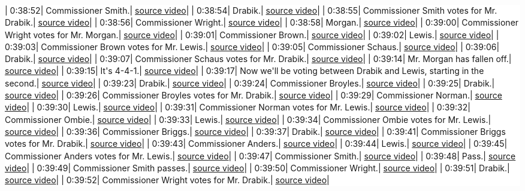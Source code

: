 | 0:38:52| Commissioner Smith.| [source video](https://archive.org/details/cocom101025part2?start=2332)|
| 0:38:54| Drabik.| [source video](https://archive.org/details/cocom101025part2?start=2334)|
| 0:38:55| Commissioner Smith votes for Mr. Drabik.| [source video](https://archive.org/details/cocom101025part2?start=2335)|
| 0:38:56| Commissioner Wright.| [source video](https://archive.org/details/cocom101025part2?start=2336)|
| 0:38:58| Morgan.| [source video](https://archive.org/details/cocom101025part2?start=2338)|
| 0:39:00| Commissioner Wright votes for Mr. Morgan.| [source video](https://archive.org/details/cocom101025part2?start=2340)|
| 0:39:01| Commissioner Brown.| [source video](https://archive.org/details/cocom101025part2?start=2341)|
| 0:39:02| Lewis.| [source video](https://archive.org/details/cocom101025part2?start=2342)|
| 0:39:03| Commissioner Brown votes for Mr. Lewis.| [source video](https://archive.org/details/cocom101025part2?start=2343)|
| 0:39:05| Commissioner Schaus.| [source video](https://archive.org/details/cocom101025part2?start=2345)|
| 0:39:06| Drabik.| [source video](https://archive.org/details/cocom101025part2?start=2346)|
| 0:39:07| Commissioner Schaus votes for Mr. Drabik.| [source video](https://archive.org/details/cocom101025part2?start=2347)|
| 0:39:14| Mr. Morgan has fallen off.| [source video](https://archive.org/details/cocom101025part2?start=2354)|
| 0:39:15| It's 4-4-1.| [source video](https://archive.org/details/cocom101025part2?start=2355)|
| 0:39:17| Now we'll be voting between Drabik and Lewis, starting in the second.| [source video](https://archive.org/details/cocom101025part2?start=2357)|
| 0:39:23| Drabik.| [source video](https://archive.org/details/cocom101025part2?start=2363)|
| 0:39:24| Commissioner Broyles.| [source video](https://archive.org/details/cocom101025part2?start=2364)|
| 0:39:25| Drabik.| [source video](https://archive.org/details/cocom101025part2?start=2365)|
| 0:39:26| Commissioner Broyles votes for Mr. Drabik.| [source video](https://archive.org/details/cocom101025part2?start=2366)|
| 0:39:29| Commissioner Norman.| [source video](https://archive.org/details/cocom101025part2?start=2369)|
| 0:39:30| Lewis.| [source video](https://archive.org/details/cocom101025part2?start=2370)|
| 0:39:31| Commissioner Norman votes for Mr. Lewis.| [source video](https://archive.org/details/cocom101025part2?start=2371)|
| 0:39:32| Commissioner Ombie.| [source video](https://archive.org/details/cocom101025part2?start=2372)|
| 0:39:33| Lewis.| [source video](https://archive.org/details/cocom101025part2?start=2373)|
| 0:39:34| Commissioner Ombie votes for Mr. Lewis.| [source video](https://archive.org/details/cocom101025part2?start=2374)|
| 0:39:36| Commissioner Briggs.| [source video](https://archive.org/details/cocom101025part2?start=2376)|
| 0:39:37| Drabik.| [source video](https://archive.org/details/cocom101025part2?start=2377)|
| 0:39:41| Commissioner Briggs votes for Mr. Drabik.| [source video](https://archive.org/details/cocom101025part2?start=2381)|
| 0:39:43| Commissioner Anders.| [source video](https://archive.org/details/cocom101025part2?start=2383)|
| 0:39:44| Lewis.| [source video](https://archive.org/details/cocom101025part2?start=2384)|
| 0:39:45| Commissioner Anders votes for Mr. Lewis.| [source video](https://archive.org/details/cocom101025part2?start=2385)|
| 0:39:47| Commissioner Smith.| [source video](https://archive.org/details/cocom101025part2?start=2387)|
| 0:39:48| Pass.| [source video](https://archive.org/details/cocom101025part2?start=2388)|
| 0:39:49| Commissioner Smith passes.| [source video](https://archive.org/details/cocom101025part2?start=2389)|
| 0:39:50| Commissioner Wright.| [source video](https://archive.org/details/cocom101025part2?start=2390)|
| 0:39:51| Drabik.| [source video](https://archive.org/details/cocom101025part2?start=2391)|
| 0:39:52| Commissioner Wright votes for Mr. Drabik.| [source video](https://archive.org/details/cocom101025part2?start=2392)|